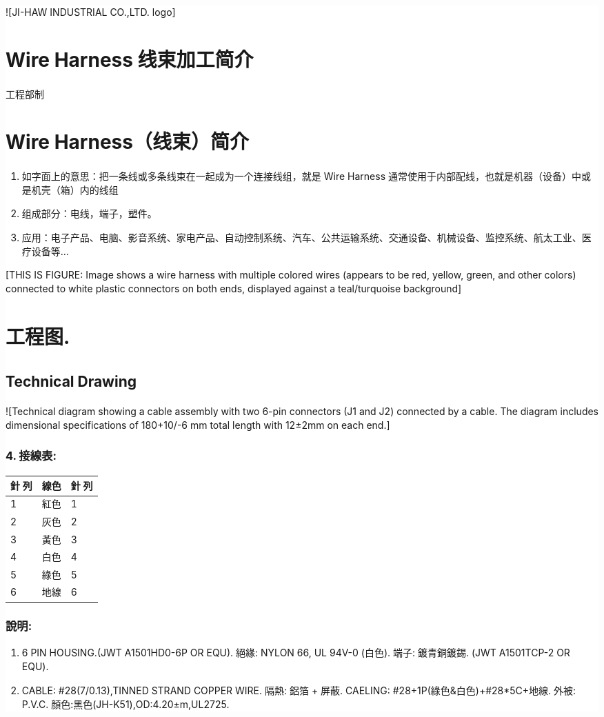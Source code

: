 ![JI-HAW INDUSTRIAL CO.,LTD. logo]

# Wire Harness 线束加工简介

工程部制

# Wire Harness（线束）简介

1. 如字面上的意思：把一条线或多条线束在一起成为一个连接线组，就是 Wire Harness 通常使用于内部配线，也就是机器（设备）中或是机壳（箱）内的线组

2. 组成部分：电线，端子，塑件。

3. 应用：电子产品、电脑、影音系统、家电产品、自动控制系统、汽车、公共运输系统、交通设备、机械设备、监控系统、航太工业、医疗设备等…

[THIS IS FIGURE: Image shows a wire harness with multiple colored wires (appears to be red, yellow, green, and other colors) connected to white plastic connectors on both ends, displayed against a teal/turquoise background]

# 工程图.

## Technical Drawing

![Technical diagram showing a cable assembly with two 6-pin connectors (J1 and J2) connected by a cable. The diagram includes dimensional specifications of 180+10/-6 mm total length with 12±2mm on each end.]

### 4. 接線表:
| 針 列 | 線色 | 針 列 |
|-------|------|-------|
| 1 | 紅色 | 1 |
| 2 | 灰色 | 2 |
| 3 | 黃色 | 3 |
| 4 | 白色 | 4 |
| 5 | 綠色 | 5 |
| 6 | 地線 | 6 |

### 說明:
1. 6 PIN HOUSING.(JWT A1501HD0-6P OR EQU).
   絕緣: NYLON 66, UL 94V-0 (白色).
   端子: 鍍青銅鍍錫.
   (JWT A1501TCP-2 OR EQU).

2. CABLE: #28(7/0.13),TINNED STRAND COPPER WIRE.
   隔熱: 鋁箔 + 屏蔽.
   CAELING: #28+1P(綠色&白色)+#28*5C+地線.
   外被: P.V.C. 顏色:黑色(JH-K51),OD:4.20±m,UL2725.
